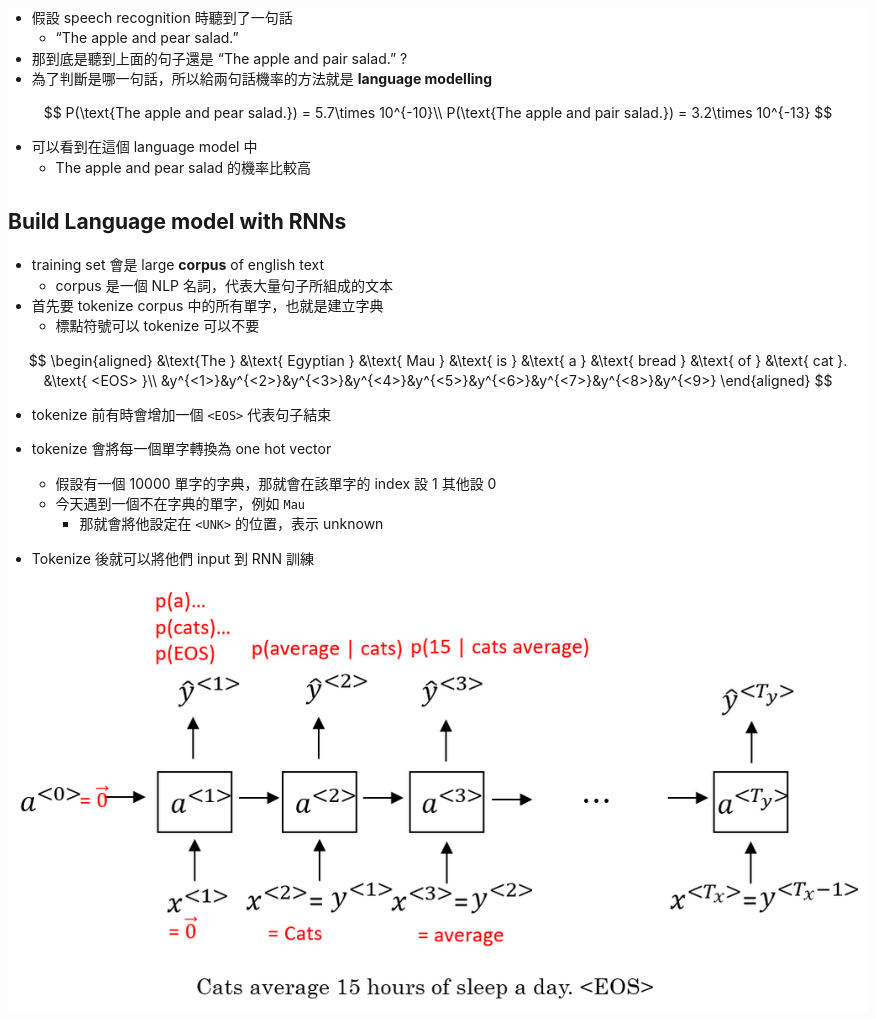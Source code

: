 * 假設 speech recognition 時聽到了一句話
  * “The apple and pear salad.”
* 那到底是聽到上面的句子還是 “The apple and pair salad.” ?
* 為了判斷是哪一句話，所以給兩句話機率的方法就是 **language modelling**

$$
P(\text{The apple and pear salad.}) = 5.7\times 10^{-10}\\
P(\text{The apple and pair salad.}) = 3.2\times 10^{-13}
$$

* 可以看到在這個 language model 中
  * The apple and pear salad 的機率比較高

## Build Language model with RNNs

* training set 會是 large **corpus** of english text
  * corpus 是一個 NLP 名詞，代表大量句子所組成的文本
* 首先要 tokenize corpus 中的所有單字，也就是建立字典
  * 標點符號可以 tokenize 可以不要

$$
\begin{aligned}
&\text{The } &\text{ Egyptian } &\text{ Mau } &\text{ is } &\text{ a } &\text{ bread } &\text{ of } &\text{ cat }. &\text{ <EOS> }\\
&y^{<1>}&y^{<2>}&y^{<3>}&y^{<4>}&y^{<5>}&y^{<6>}&y^{<7>}&y^{<8>}&y^{<9>}
\end{aligned}
$$

* tokenize 前有時會增加一個 `<EOS>` 代表句子結束
* tokenize 會將每一個單字轉換為 one hot vector 
  * 假設有一個 10000 單字的字典，那就會在該單字的 index 設 1 其他設 0
  * 今天遇到一個不在字典的單字，例如 `Mau`
    * 那就會將他設定在 `<UNK>` 的位置，表示 unknown

* Tokenize 後就可以將他們 input 到 RNN 訓練

![](../../.gitbook/assets/rnn_language_model.png)
